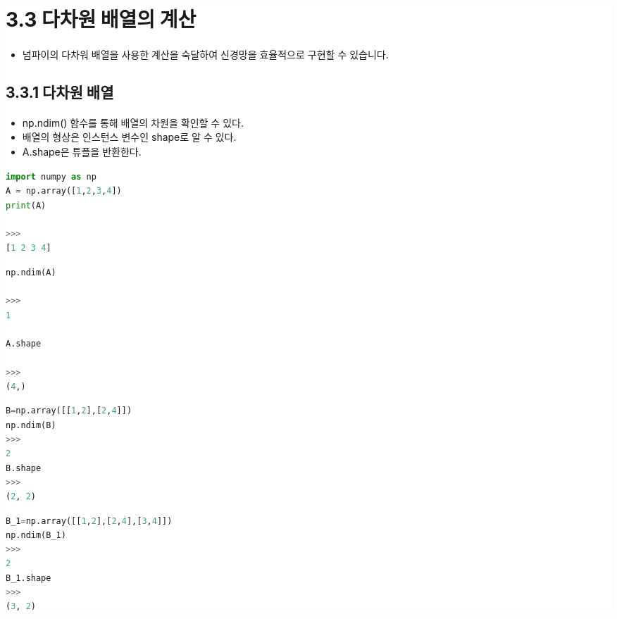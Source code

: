 

# 3.3 다차원 배열의 계산

- 넘파이의 다차워 배열을 사용한 계산을 숙달하여 신경망을 효율적으로 구현할 수 있습니다.



## 3.3.1 다차원 배열

- np.ndim() 함수를 통해 배열의 차원을 확인할 수 있다.
- 배열의 형상은 인스턴스 변수인 shape로 알 수 있다.
- A.shape은 튜플을 반환한다.

```python
import numpy as np
A = np.array([1,2,3,4])
print(A)

>>>
[1 2 3 4]
```

```python
np.ndim(A)

>>>
1

A.shape

>>>
(4,)
```

```python
B=np.array([[1,2],[2,4]])
np.ndim(B)
>>>
2
B.shape
>>>
(2, 2)
```

```python
B_1=np.array([[1,2],[2,4],[3,4]])
np.ndim(B_1)
>>>
2
B_1.shape
>>>
(3, 2)
```
